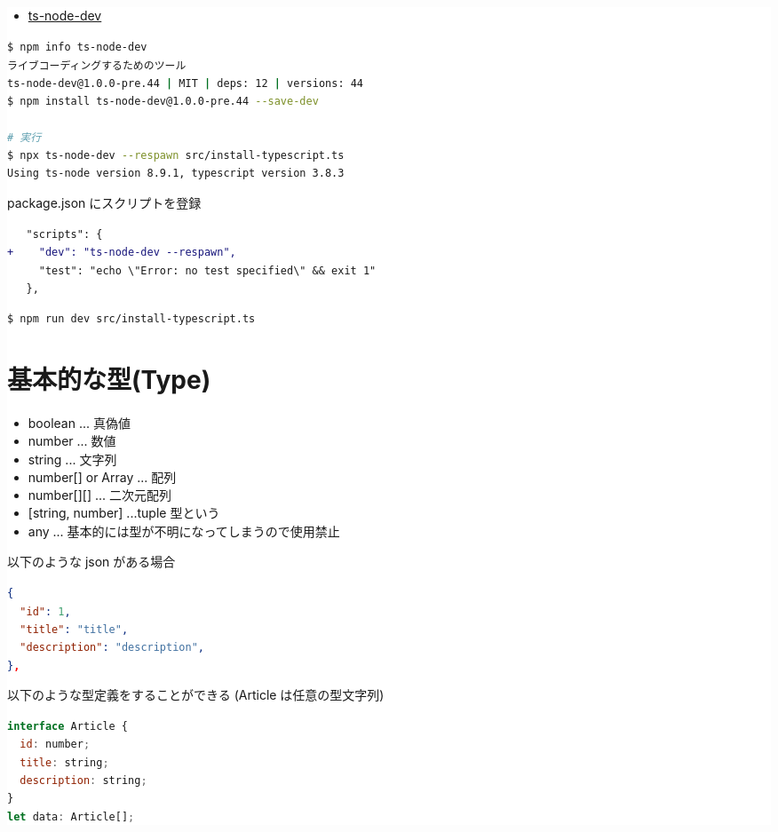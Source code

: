 - [ts-node-dev](https://github.com/whitecolor/ts-node-dev)

```bash
$ npm info ts-node-dev
ライブコーディングするためのツール
ts-node-dev@1.0.0-pre.44 | MIT | deps: 12 | versions: 44
$ npm install ts-node-dev@1.0.0-pre.44 --save-dev

# 実行
$ npx ts-node-dev --respawn src/install-typescript.ts
Using ts-node version 8.9.1, typescript version 3.8.3
```

package.json にスクリプトを登録

```diff
   "scripts": {
+    "dev": "ts-node-dev --respawn",
     "test": "echo \"Error: no test specified\" && exit 1"
   },
```

```bash
$ npm run dev src/install-typescript.ts
```

# 基本的な型(Type)

- boolean ... 真偽値
- number ... 数値
- string ... 文字列
- number[] or Array<number> ... 配列
- number[][] ... 二次元配列
- [string, number] ...tuple 型という
- any ... 基本的には型が不明になってしまうので使用禁止

以下のような json がある場合

```json
{
  "id": 1,
  "title": "title",
  "description": "description",
},
```

以下のような型定義をすることができる
(Article は任意の型文字列)

```js
interface Article {
  id: number;
  title: string;
  description: string;
}
let data: Article[];
```
